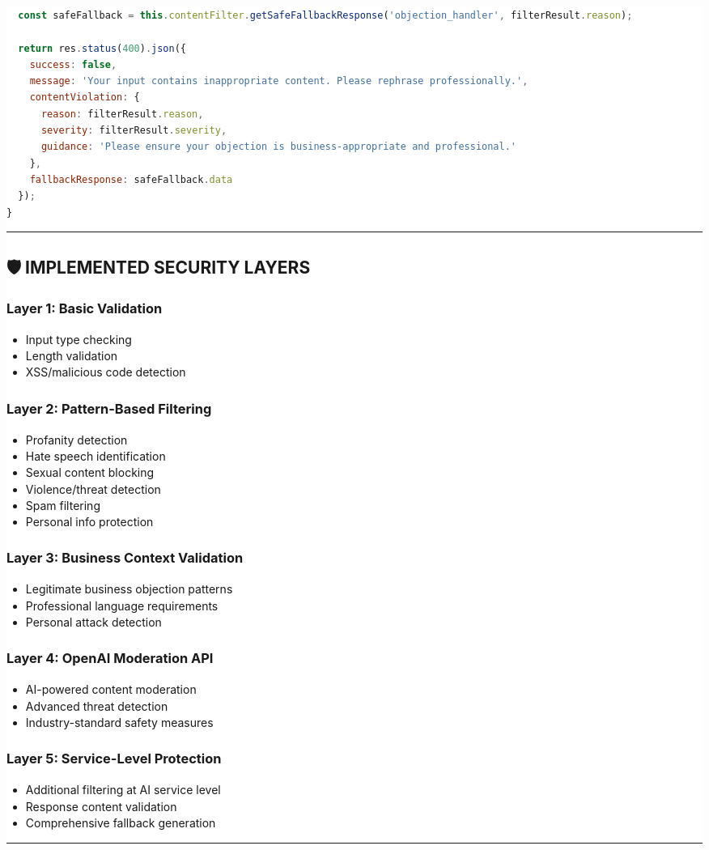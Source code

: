 ```javascript
  const safeFallback = this.contentFilter.getSafeFallbackResponse('objection_handler', filterResult.reason);
  
  return res.status(400).json({
    success: false,
    message: 'Your input contains inappropriate content. Please rephrase professionally.',
    contentViolation: {
      reason: filterResult.reason,
      severity: filterResult.severity,
      guidance: 'Please ensure your objection is business-appropriate and professional.'
    },
    fallbackResponse: safeFallback.data
  });
}
```

---

## 🛡️ **IMPLEMENTED SECURITY LAYERS**

### **Layer 1: Basic Validation**
- Input type checking
- Length validation
- XSS/malicious code detection

### **Layer 2: Pattern-Based Filtering**
- Profanity detection
- Hate speech identification
- Sexual content blocking
- Violence/threat detection
- Spam filtering
- Personal info protection

### **Layer 3: Business Context Validation**
- Legitimate business objection patterns
- Professional language requirements
- Personal attack detection

### **Layer 4: OpenAI Moderation API**
- AI-powered content moderation
- Advanced threat detection
- Industry-standard safety measures

### **Layer 5: Service-Level Protection**
- Additional filtering at AI service level
- Response content validation
- Comprehensive fallback generation

---
